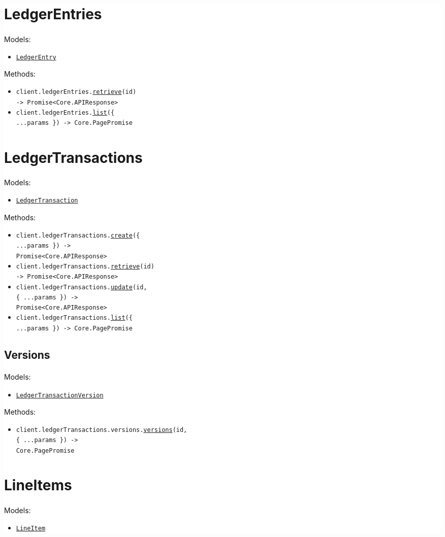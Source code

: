 # LedgerEntries

Models:

- <code><a href="./resources/ledger-entries.ts">LedgerEntry</a></code>

Methods:

- <code title="get /api/ledger_entries/{id}">client.ledgerEntries.<a href="./resources/ledger-entries.ts">retrieve</a>(id) -> Promise<Core.APIResponse<LedgerEntry>></code>
- <code title="get /api/ledger_entries">client.ledgerEntries.<a href="./resources/ledger-entries.ts">list</a>({ ...params }) -> Core.PagePromise<LedgerEntriesPage></code>

# LedgerTransactions

Models:

- <code><a href="./resources/ledger-transactions/ledger-transactions.ts">LedgerTransaction</a></code>

Methods:

- <code title="post /api/ledger_transactions">client.ledgerTransactions.<a href="./resources/ledger-transactions/ledger-transactions.ts">create</a>({ ...params }) -> Promise<Core.APIResponse<LedgerTransaction>></code>
- <code title="get /api/ledger_transactions/{id}">client.ledgerTransactions.<a href="./resources/ledger-transactions/ledger-transactions.ts">retrieve</a>(id) -> Promise<Core.APIResponse<LedgerTransaction>></code>
- <code title="patch /api/ledger_transactions/{id}">client.ledgerTransactions.<a href="./resources/ledger-transactions/ledger-transactions.ts">update</a>(id, { ...params }) -> Promise<Core.APIResponse<LedgerTransaction>></code>
- <code title="get /api/ledger_transactions">client.ledgerTransactions.<a href="./resources/ledger-transactions/ledger-transactions.ts">list</a>({ ...params }) -> Core.PagePromise<LedgerTransactionsPage></code>

## Versions

Models:

- <code><a href="./resources/ledger-transactions/versions.ts">LedgerTransactionVersion</a></code>

Methods:

- <code title="get /api/ledger_transactions/{id}/versions">client.ledgerTransactions.versions.<a href="./resources/ledger-transactions/versions.ts">versions</a>(id, { ...params }) -> Core.PagePromise<LedgerTransactionVersionsPage></code>

# LineItems

Models:

- <code><a href="./resources/line-items.ts">LineItem</a></code>
